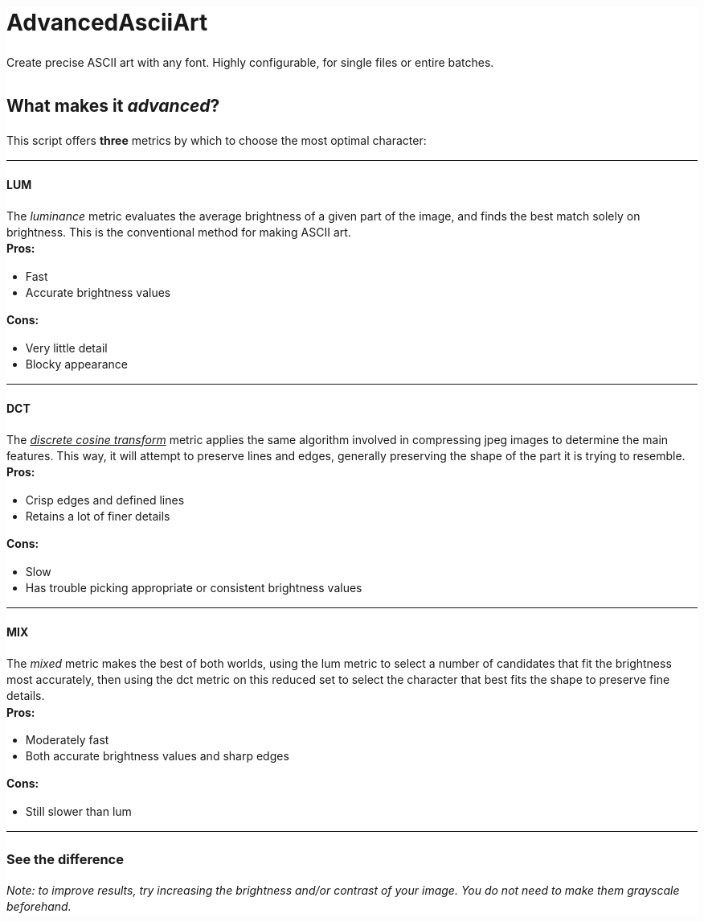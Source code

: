 # AdvancedAsciiArt
Create precise ASCII art with any font.
Highly configurable, for single files or entire batches.

## What makes it *advanced*?
This script offers **three** metrics by which to choose the most optimal character:
___
#### LUM
The _luminance_ metric evaluates the average brightness of a given part of the image, 
and finds the best match solely on brightness. This is the conventional method for making ASCII art.  
**Pros:**
  * Fast
  * Accurate brightness values

**Cons:**
  * Very little detail
  * Blocky appearance
---
#### DCT
The _[discrete cosine transform](https://en.wikipedia.org/wiki/Discrete_cosine_transform)_ metric 
applies the same algorithm involved in compressing jpeg images to determine the main features.
This way, it will attempt to preserve lines and edges, generally preserving the shape of the part it 
is trying to resemble.  
**Pros:**
  * Crisp edges and defined lines
  * Retains a lot of finer details

**Cons:**
  * Slow
  * Has trouble picking appropriate or consistent brightness values
---
#### MIX
The _mixed_ metric makes the best of both worlds, using the lum metric to select a number of candidates
that fit the brightness most accurately, then using the dct metric on this reduced set to select the 
character that best fits the shape to preserve fine details.  
**Pros:**
  * Moderately fast
  * Both accurate brightness values and sharp edges

**Cons:**
  * Still slower than lum
---
### See the difference
_Note: to improve results, try increasing the brightness and/or contrast of your image. 
You do not need to make them grayscale beforehand._
